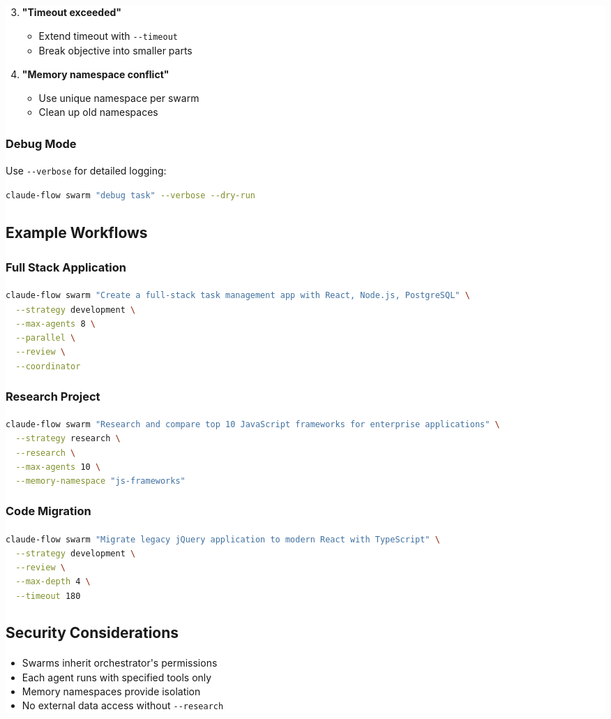 3. **"Timeout exceeded"**
   - Extend timeout with `--timeout`
   - Break objective into smaller parts

4. **"Memory namespace conflict"**
   - Use unique namespace per swarm
   - Clean up old namespaces

### Debug Mode

Use `--verbose` for detailed logging:

```bash
claude-flow swarm "debug task" --verbose --dry-run
```

## Example Workflows

### Full Stack Application

```bash
claude-flow swarm "Create a full-stack task management app with React, Node.js, PostgreSQL" \
  --strategy development \
  --max-agents 8 \
  --parallel \
  --review \
  --coordinator
```

### Research Project

```bash
claude-flow swarm "Research and compare top 10 JavaScript frameworks for enterprise applications" \
  --strategy research \
  --research \
  --max-agents 10 \
  --memory-namespace "js-frameworks"
```

### Code Migration

```bash
claude-flow swarm "Migrate legacy jQuery application to modern React with TypeScript" \
  --strategy development \
  --review \
  --max-depth 4 \
  --timeout 180
```

## Security Considerations

- Swarms inherit orchestrator's permissions
- Each agent runs with specified tools only
- Memory namespaces provide isolation
- No external data access without `--research`
